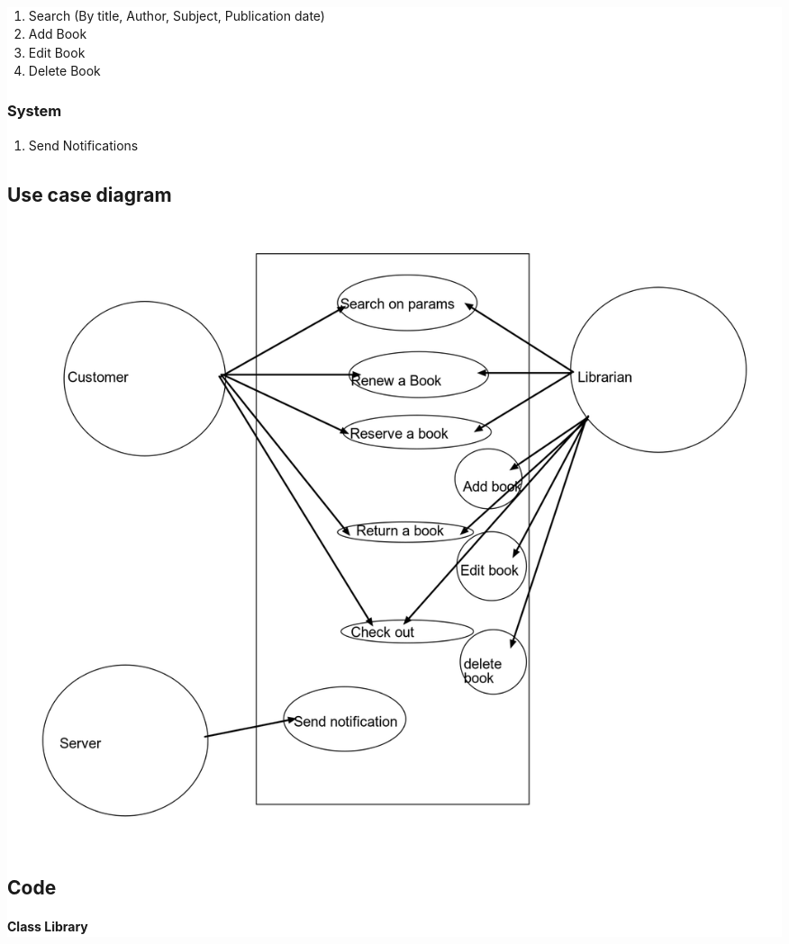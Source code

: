 1. Search (By title, Author, Subject, Publication date)
2. Add Book
3. Edit Book
4. Delete Book

### System

1. Send Notifications

## Use case diagram
![](/Images/LibraryManagementLLD.png)

## Code

**Class Library**
